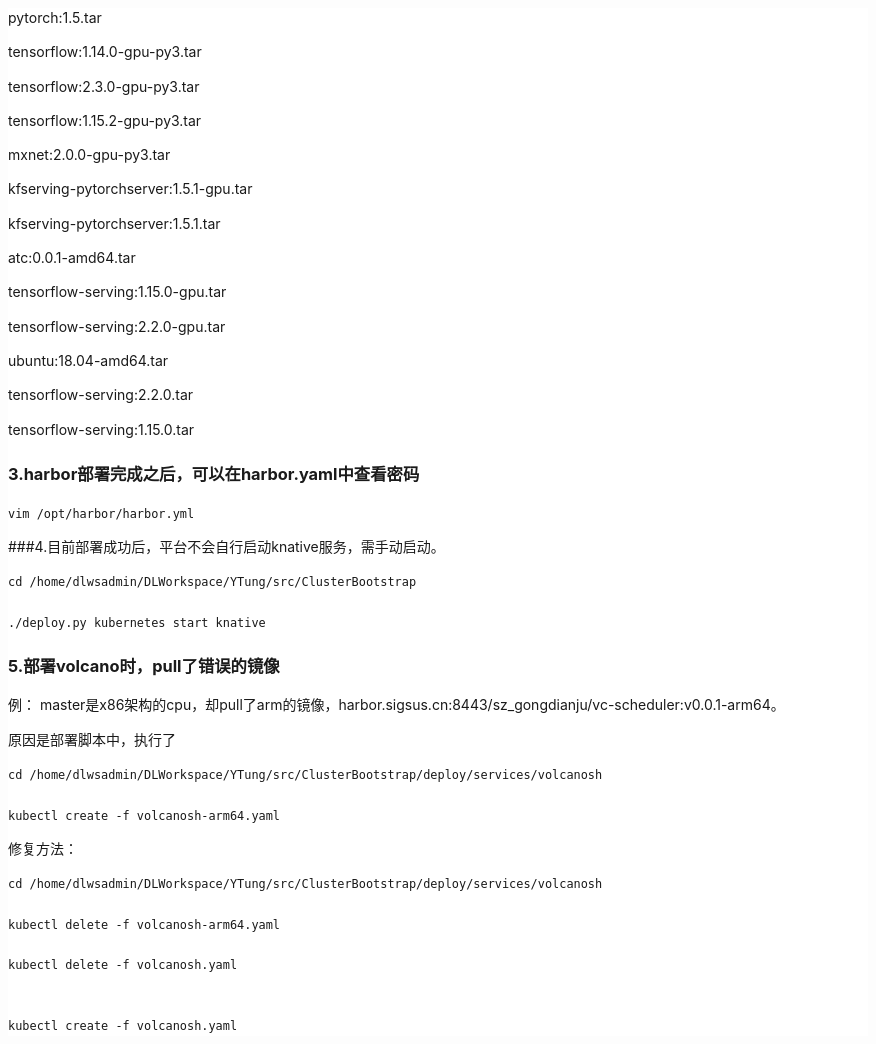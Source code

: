 pytorch:1.5.tar

tensorflow:1.14.0-gpu-py3.tar

tensorflow:2.3.0-gpu-py3.tar

tensorflow:1.15.2-gpu-py3.tar

mxnet:2.0.0-gpu-py3.tar

kfserving-pytorchserver:1.5.1-gpu.tar

kfserving-pytorchserver:1.5.1.tar

atc:0.0.1-amd64.tar

tensorflow-serving:1.15.0-gpu.tar

tensorflow-serving:2.2.0-gpu.tar

ubuntu:18.04-amd64.tar

tensorflow-serving:2.2.0.tar

tensorflow-serving:1.15.0.tar

### 3.harbor部署完成之后，可以在harbor.yaml中查看密码

```
vim /opt/harbor/harbor.yml
```

###4.目前部署成功后，平台不会自行启动knative服务，需手动启动。

```
cd /home/dlwsadmin/DLWorkspace/YTung/src/ClusterBootstrap

./deploy.py kubernetes start knative
```



### 5.部署volcano时，pull了错误的镜像

例： master是x86架构的cpu，却pull了arm的镜像，harbor.sigsus.cn:8443/sz_gongdianju/vc-scheduler:v0.0.1-arm64。

原因是部署脚本中，执行了

```
cd /home/dlwsadmin/DLWorkspace/YTung/src/ClusterBootstrap/deploy/services/volcanosh

kubectl create -f volcanosh-arm64.yaml
```

修复方法：

```
cd /home/dlwsadmin/DLWorkspace/YTung/src/ClusterBootstrap/deploy/services/volcanosh

kubectl delete -f volcanosh-arm64.yaml

kubectl delete -f volcanosh.yaml


kubectl create -f volcanosh.yaml
```
